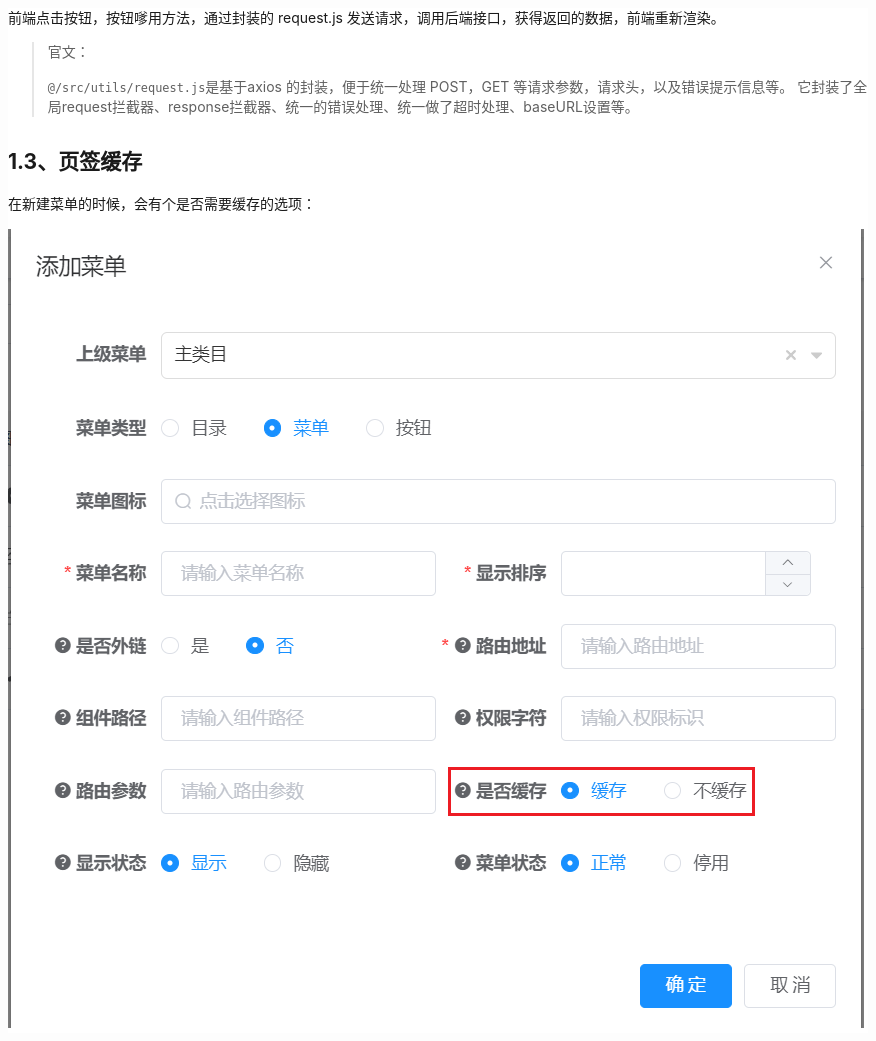 前端点击按钮，按钮嗲用方法，通过封装的 request.js 发送请求，调用后端接口，获得返回的数据，前端重新渲染。

> 官文：
>
> `@/src/utils/request.js`是基于axios 的封装，便于统一处理 POST，GET 等请求参数，请求头，以及错误提示信息等。 它封装了全局request拦截器、response拦截器、统一的错误处理、统一做了超时处理、baseURL设置等。





## 1.3、页签缓存

在新建菜单的时候，会有个是否需要缓存的选项：

![](若依分离(四).assets/4.png)
